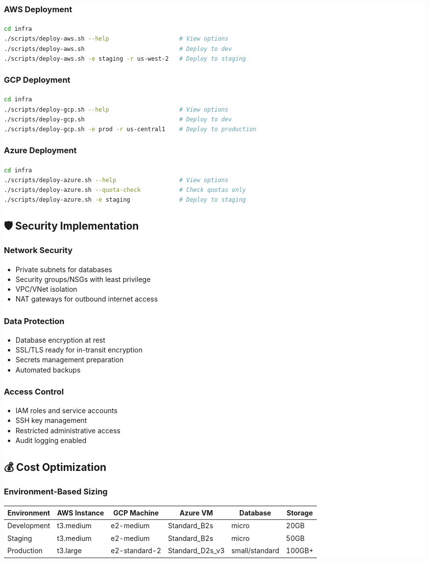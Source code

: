### AWS Deployment
```bash
cd infra
./scripts/deploy-aws.sh --help                    # View options
./scripts/deploy-aws.sh                           # Deploy to dev
./scripts/deploy-aws.sh -e staging -r us-west-2   # Deploy to staging
```

### GCP Deployment
```bash
cd infra
./scripts/deploy-gcp.sh --help                    # View options
./scripts/deploy-gcp.sh                           # Deploy to dev
./scripts/deploy-gcp.sh -e prod -r us-central1    # Deploy to production
```

### Azure Deployment
```bash
cd infra
./scripts/deploy-azure.sh --help                  # View options
./scripts/deploy-azure.sh --quota-check           # Check quotas only
./scripts/deploy-azure.sh -e staging              # Deploy to staging
```

## 🛡️ Security Implementation

### Network Security
- Private subnets for databases
- Security groups/NSGs with least privilege
- VPC/VNet isolation
- NAT gateways for outbound internet access

### Data Protection
- Database encryption at rest
- SSL/TLS ready for in-transit encryption
- Secrets management preparation
- Automated backups

### Access Control
- IAM roles and service accounts
- SSH key management
- Restricted administrative access
- Audit logging enabled

## 💰 Cost Optimization

### Environment-Based Sizing
| Environment | AWS Instance | GCP Machine | Azure VM | Database | Storage |
|-------------|--------------|-------------|----------|----------|---------|
| Development | t3.medium | e2-medium | Standard_B2s | micro | 20GB |
| Staging | t3.medium | e2-medium | Standard_B2s | micro | 50GB |
| Production | t3.large | e2-standard-2 | Standard_D2s_v3 | small/standard | 100GB+ |
